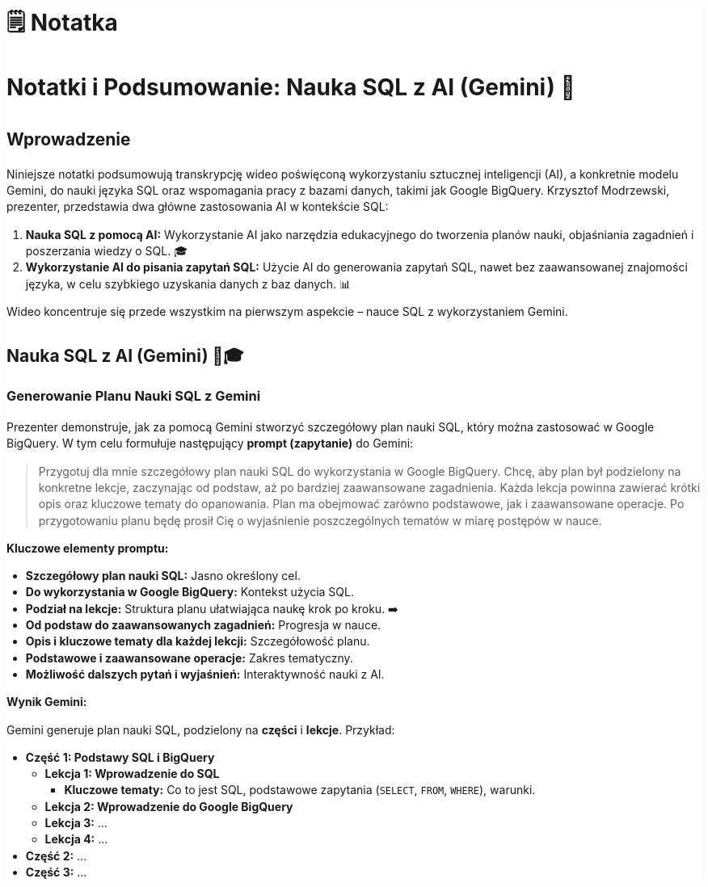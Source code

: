 # 🗒️ Notatka


# Notatki i Podsumowanie: Nauka SQL z AI (Gemini) 🤖

## Wprowadzenie

Niniejsze notatki podsumowują transkrypcję wideo poświęconą wykorzystaniu sztucznej inteligencji (AI), a konkretnie modelu Gemini, do nauki języka SQL oraz wspomagania pracy z bazami danych, takimi jak Google BigQuery. Krzysztof Modrzewski, prezenter, przedstawia dwa główne zastosowania AI w kontekście SQL:

1.  **Nauka SQL z pomocą AI:** Wykorzystanie AI jako narzędzia edukacyjnego do tworzenia planów nauki, objaśniania zagadnień i poszerzania wiedzy o SQL. 🎓
2.  **Wykorzystanie AI do pisania zapytań SQL:** Użycie AI do generowania zapytań SQL, nawet bez zaawansowanej znajomości języka, w celu szybkiego uzyskania danych z baz danych. 📊

Wideo koncentruje się przede wszystkim na pierwszym aspekcie – nauce SQL z wykorzystaniem Gemini.

## Nauka SQL z AI (Gemini) 🤖🎓

### Generowanie Planu Nauki SQL z Gemini

Prezenter demonstruje, jak za pomocą Gemini stworzyć szczegółowy plan nauki SQL, który można zastosować w Google BigQuery. W tym celu formułuje następujący **prompt (zapytanie)** do Gemini:

> Przygotuj dla mnie szczegółowy plan nauki SQL do wykorzystania w Google BigQuery. Chcę, aby plan był podzielony na konkretne lekcje, zaczynając od podstaw, aż po bardziej zaawansowane zagadnienia. Każda lekcja powinna zawierać krótki opis oraz kluczowe tematy do opanowania. Plan ma obejmować zarówno podstawowe, jak i zaawansowane operacje. Po przygotowaniu planu będę prosił Cię o wyjaśnienie poszczególnych tematów w miarę postępów w nauce.

**Kluczowe elementy promptu:**

*   **Szczegółowy plan nauki SQL:** Jasno określony cel.
*   **Do wykorzystania w Google BigQuery:** Kontekst użycia SQL.
*   **Podział na lekcje:** Struktura planu ułatwiająca naukę krok po kroku. ➡️
*   **Od podstaw do zaawansowanych zagadnień:** Progresja w nauce.
*   **Opis i kluczowe tematy dla każdej lekcji:** Szczegółowość planu.
*   **Podstawowe i zaawansowane operacje:** Zakres tematyczny.
*   **Możliwość dalszych pytań i wyjaśnień:** Interaktywność nauki z AI.

**Wynik Gemini:**

Gemini generuje plan nauki SQL, podzielony na **części** i **lekcje**. Przykład:

*   **Część 1: Podstawy SQL i BigQuery**
    *   **Lekcja 1: Wprowadzenie do SQL**
        *   **Kluczowe tematy:** Co to jest SQL, podstawowe zapytania (`SELECT`, `FROM`, `WHERE`), warunki.
    *   **Lekcja 2: Wprowadzenie do Google BigQuery**
    *   **Lekcja 3:** ...
    *   **Lekcja 4:** ...
*   **Część 2:** ...
*   **Część 3:** ...
